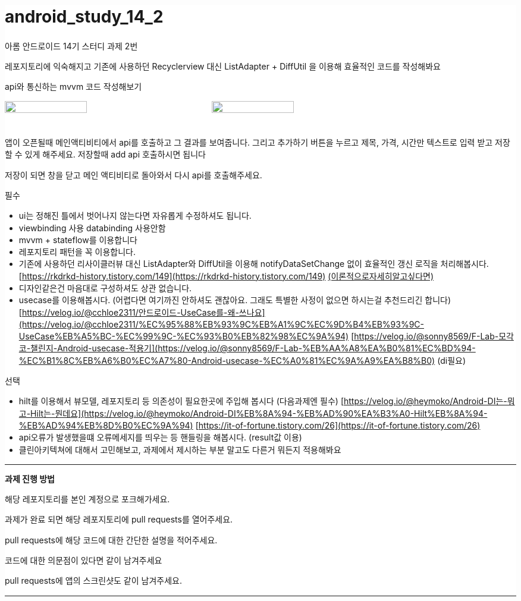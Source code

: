 # android_study_14_2

아롬 안드로이드 14기 스터디 과제 2번


레포지토리에 익숙해지고 기존에 사용하던 Recyclerview 대신 ListAdapter + DiffUtil 을 이용해 효율적인 코드를 작성해봐요

api와 통신하는 mvvm 코드 작성해보기

<img src = "https://github.com/user-attachments/assets/2a6e3d17-8161-42dd-b14c-25f87f54017f" width = "40%" height = "40%">  
<img src = "https://github.com/user-attachments/assets/60efbe08-e6ff-49ec-a1cb-f499daf338c7" width = "40%" height = "40%">  
<br><br>

앱이 오픈될때 메인액티비티에서 api를 호출하고 그 결과를 보여줍니다. 그리고 추가하기 버튼을 누르고 제목, 가격, 시간만 텍스트로 입력 받고 저장할 수 있게 해주세요. 저장할때 add api 호출하시면 됩니다

저장이 되면 창을 닫고 메인 액티비티로 돌아와서 다시 api를 호출해주세요.

필수

- ui는 정해진 틀에서 벗어나지 않는다면 자유롭게 수정하셔도 됩니다.
- viewbinding 사용 databinding 사용안함
- mvvm + stateflow를 이용합니다
- 레포지토리 패턴을 꼭 이용합니다.
- 기존에 사용하던 리사이클러뷰 대신 ListAdapter와 DiffUtil을 이용해 notifyDataSetChange 없이 효율적인 갱신 로직을 처리해봅시다. [https://rkdrkd-history.tistory.com/149](https://rkdrkd-history.tistory.com/149) [(이론적으로자세히알고싶다면)](https://dev.gmarket.com/79)
- 디자인같은건 마음대로 구성하셔도 상관 없습니다.
- usecase를 이용해봅시다.  (어렵다면 여기까진 안하셔도 괜찮아요. 그래도 특별한 사정이 없으면 하시는걸 추천드리긴 합니다) [https://velog.io/@cchloe2311/안드로이드-UseCase를-왜-쓰나요](https://velog.io/@cchloe2311/%EC%95%88%EB%93%9C%EB%A1%9C%EC%9D%B4%EB%93%9C-UseCase%EB%A5%BC-%EC%99%9C-%EC%93%B0%EB%82%98%EC%9A%94) [https://velog.io/@sonny8569/F-Lab-모각코-챌린지-Android-usecase-적용기](https://velog.io/@sonny8569/F-Lab-%EB%AA%A8%EA%B0%81%EC%BD%94-%EC%B1%8C%EB%A6%B0%EC%A7%80-Android-usecase-%EC%A0%81%EC%9A%A9%EA%B8%B0) (di필요)

선택

- hilt를 이용해서 뷰모델, 레포지토리 등 의존성이 필요한곳에 주입해 봅시다  (다음과제엔 필수) [https://velog.io/@heymoko/Android-DI는-뭐고-Hilt는-뭔데요](https://velog.io/@heymoko/Android-DI%EB%8A%94-%EB%AD%90%EA%B3%A0-Hilt%EB%8A%94-%EB%AD%94%EB%8D%B0%EC%9A%94) [https://it-of-fortune.tistory.com/26](https://it-of-fortune.tistory.com/26)
- api오류가 발생했을떄 오류메세지를 띄우는 등 핸들링을 해봅시다. (result값 이용)
- 클린아키텍쳐에 대해서 고민해보고, 과제에서 제시하는 부분 말고도 다른거 뭐든지 적용해봐요

---

**과제 진행 방법**

해당 레포지토리를 본인 계정으로 포크해가세요.

과제가 완료 되면 해당 레포지토리에 pull requests를 열어주세요.

pull requests에 해당 코드에 대한 간단한 설명을 적어주세요.

코드에 대한 의문점이 있다면 같이 남겨주세요

pull requests에 앱의 스크린샷도 같이 남겨주세요.

---
